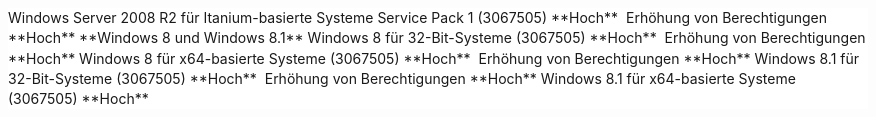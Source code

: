 <tr>
<td style="border:1px solid black;">
Windows Server 2008 R2 für Itanium-basierte Systeme Service Pack 1  
(3067505)
</td>
<td style="border:1px solid black;">
**Hoch**   
Erhöhung von Berechtigungen
</td>
<td style="border:1px solid black;">
**Hoch**
</td>
</tr>
<tr>
<td style="border:1px solid black;" colspan="3">
**Windows 8 und Windows 8.1**
</td>
</tr>
<tr>
<td style="border:1px solid black;">
Windows 8 für 32-Bit-Systeme  
(3067505)
</td>
<td style="border:1px solid black;">
**Hoch**   
Erhöhung von Berechtigungen
</td>
<td style="border:1px solid black;">
**Hoch**
</td>
</tr>
<tr>
<td style="border:1px solid black;">
Windows 8 für x64-basierte Systeme  
(3067505)
</td>
<td style="border:1px solid black;">
**Hoch**   
Erhöhung von Berechtigungen
</td>
<td style="border:1px solid black;">
**Hoch**
</td>
</tr>
<tr>
<td style="border:1px solid black;">
Windows 8.1 für 32-Bit-Systeme  
(3067505)
</td>
<td style="border:1px solid black;">
**Hoch**   
Erhöhung von Berechtigungen
</td>
<td style="border:1px solid black;">
**Hoch**
</td>
</tr>
<tr>
<td style="border:1px solid black;">
Windows 8.1 für x64-basierte Systeme  
(3067505)
</td>
<td style="border:1px solid black;">
**Hoch**   